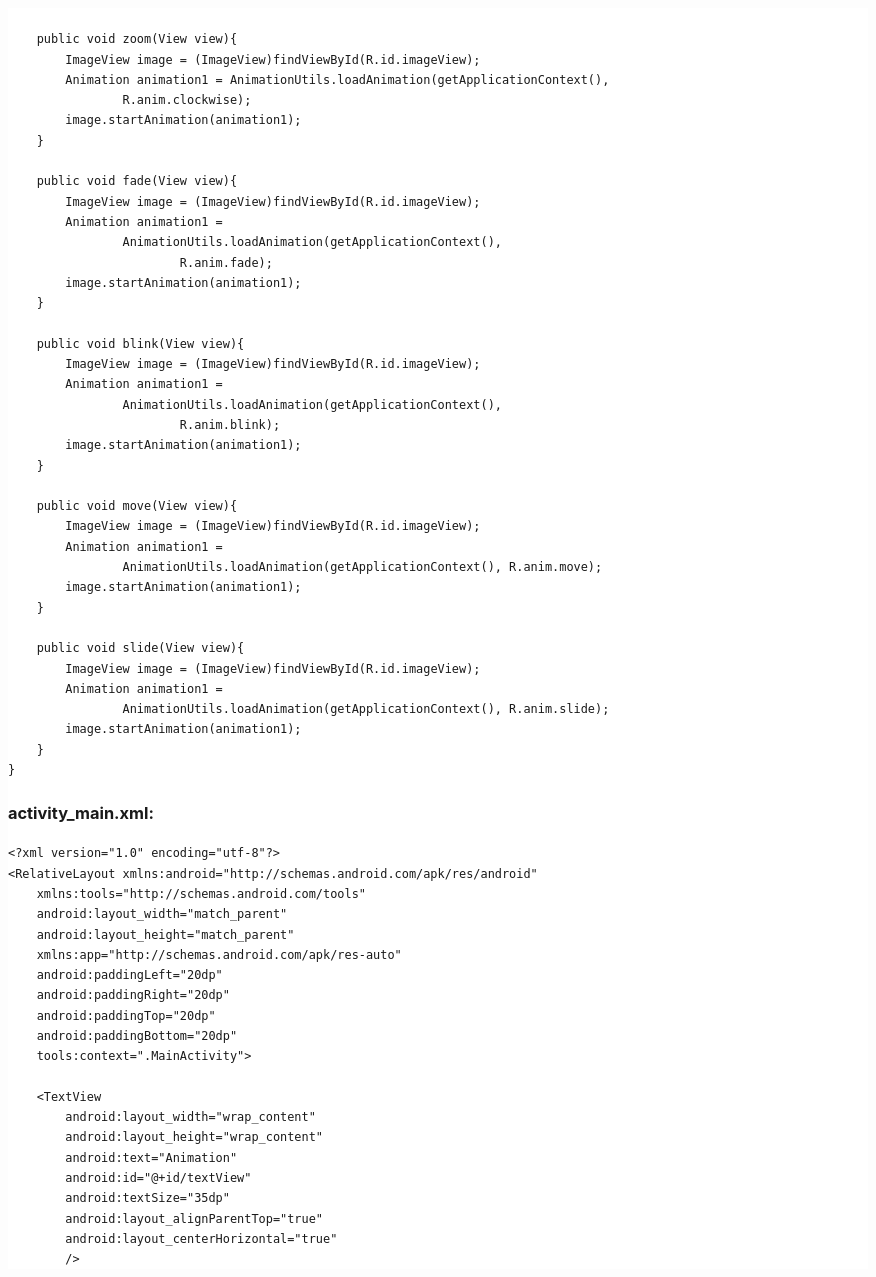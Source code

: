 ```

    public void zoom(View view){
        ImageView image = (ImageView)findViewById(R.id.imageView);
        Animation animation1 = AnimationUtils.loadAnimation(getApplicationContext(),
                R.anim.clockwise);
        image.startAnimation(animation1);
    }

    public void fade(View view){
        ImageView image = (ImageView)findViewById(R.id.imageView);
        Animation animation1 =
                AnimationUtils.loadAnimation(getApplicationContext(),
                        R.anim.fade);
        image.startAnimation(animation1);
    }

    public void blink(View view){
        ImageView image = (ImageView)findViewById(R.id.imageView);
        Animation animation1 =
                AnimationUtils.loadAnimation(getApplicationContext(),
                        R.anim.blink);
        image.startAnimation(animation1);
    }

    public void move(View view){
        ImageView image = (ImageView)findViewById(R.id.imageView);
        Animation animation1 =
                AnimationUtils.loadAnimation(getApplicationContext(), R.anim.move);
        image.startAnimation(animation1);
    }

    public void slide(View view){
        ImageView image = (ImageView)findViewById(R.id.imageView);
        Animation animation1 =
                AnimationUtils.loadAnimation(getApplicationContext(), R.anim.slide);
        image.startAnimation(animation1);
    }
}
```
### activity_main.xml:
```
<?xml version="1.0" encoding="utf-8"?>
<RelativeLayout xmlns:android="http://schemas.android.com/apk/res/android"
    xmlns:tools="http://schemas.android.com/tools"
    android:layout_width="match_parent"
    android:layout_height="match_parent"
    xmlns:app="http://schemas.android.com/apk/res-auto"
    android:paddingLeft="20dp"
    android:paddingRight="20dp"
    android:paddingTop="20dp"
    android:paddingBottom="20dp"
    tools:context=".MainActivity">

    <TextView
        android:layout_width="wrap_content"
        android:layout_height="wrap_content"
        android:text="Animation"
        android:id="@+id/textView"
        android:textSize="35dp"
        android:layout_alignParentTop="true"
        android:layout_centerHorizontal="true"
        />
```